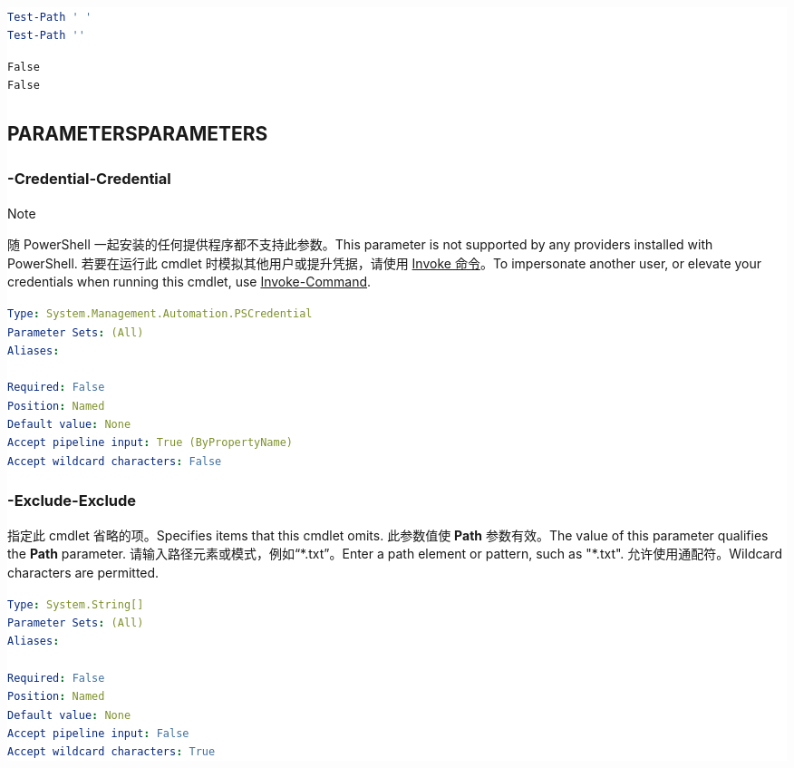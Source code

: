 ```powershell
Test-Path ' '
Test-Path ''
```

```Output
False
False
```

## <span data-ttu-id="03edb-154">PARAMETERS</span><span class="sxs-lookup"><span data-stu-id="03edb-154">PARAMETERS</span></span>

### <span data-ttu-id="03edb-155">-Credential</span><span class="sxs-lookup"><span data-stu-id="03edb-155">-Credential</span></span>

> [!NOTE]
> <span data-ttu-id="03edb-156">随 PowerShell 一起安装的任何提供程序都不支持此参数。</span><span class="sxs-lookup"><span data-stu-id="03edb-156">This parameter is not supported by any providers installed with PowerShell.</span></span> <span data-ttu-id="03edb-157">若要在运行此 cmdlet 时模拟其他用户或提升凭据，请使用 [Invoke 命令](../Microsoft.PowerShell.Core/Invoke-Command.md)。</span><span class="sxs-lookup"><span data-stu-id="03edb-157">To impersonate another user, or elevate your credentials when running this cmdlet, use [Invoke-Command](../Microsoft.PowerShell.Core/Invoke-Command.md).</span></span>

```yaml
Type: System.Management.Automation.PSCredential
Parameter Sets: (All)
Aliases:

Required: False
Position: Named
Default value: None
Accept pipeline input: True (ByPropertyName)
Accept wildcard characters: False
```

### <span data-ttu-id="03edb-158">-Exclude</span><span class="sxs-lookup"><span data-stu-id="03edb-158">-Exclude</span></span>

<span data-ttu-id="03edb-159">指定此 cmdlet 省略的项。</span><span class="sxs-lookup"><span data-stu-id="03edb-159">Specifies items that this cmdlet omits.</span></span> <span data-ttu-id="03edb-160">此参数值使 **Path** 参数有效。</span><span class="sxs-lookup"><span data-stu-id="03edb-160">The value of this parameter qualifies the **Path** parameter.</span></span> <span data-ttu-id="03edb-161">请输入路径元素或模式，例如“\*.txt”。</span><span class="sxs-lookup"><span data-stu-id="03edb-161">Enter a path element or pattern, such as "\*.txt".</span></span> <span data-ttu-id="03edb-162">允许使用通配符。</span><span class="sxs-lookup"><span data-stu-id="03edb-162">Wildcard characters are permitted.</span></span>

```yaml
Type: System.String[]
Parameter Sets: (All)
Aliases:

Required: False
Position: Named
Default value: None
Accept pipeline input: False
Accept wildcard characters: True
```
